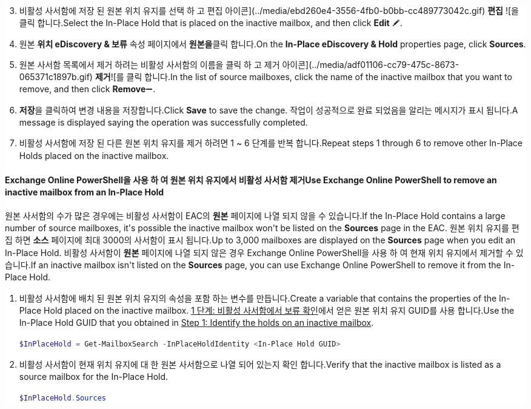 3. <span data-ttu-id="9b3ba-177">비활성 사서함에 저장 된 원본 위치 유지를 선택 하 고 편집 아이콘](../media/ebd260e4-3556-4fb0-b0bb-cc489773042c.gif) **편집** ![을 클릭 합니다.</span><span class="sxs-lookup"><span data-stu-id="9b3ba-177">Select the In-Place Hold that is placed on the inactive mailbox, and then click **Edit** ![Edit icon](../media/ebd260e4-3556-4fb0-b0bb-cc489773042c.gif).</span></span>
    
4. <span data-ttu-id="9b3ba-178">원본 **위치 eDiscovery &amp; 보류** 속성 페이지에서 **원본을**클릭 합니다.</span><span class="sxs-lookup"><span data-stu-id="9b3ba-178">On the **In-Place eDiscovery &amp; Hold** properties page, click **Sources**.</span></span>
    
5. <span data-ttu-id="9b3ba-179">원본 사서함 목록에서 제거 하려는 비활성 사서함의 이름을 클릭 하 고 제거 아이콘](../media/adf01106-cc79-475c-8673-065371c1897b.gif) **제거**![를 클릭 합니다.</span><span class="sxs-lookup"><span data-stu-id="9b3ba-179">In the list of source mailboxes, click the name of the inactive mailbox that you want to remove, and then click **Remove**![Remove icon](../media/adf01106-cc79-475c-8673-065371c1897b.gif).</span></span>
    
6. <span data-ttu-id="9b3ba-180">**저장**을 클릭하여 변경 내용을 저장합니다.</span><span class="sxs-lookup"><span data-stu-id="9b3ba-180">Click **Save** to save the change.</span></span> <span data-ttu-id="9b3ba-181">작업이 성공적으로 완료 되었음을 알리는 메시지가 표시 됩니다.</span><span class="sxs-lookup"><span data-stu-id="9b3ba-181">A message is displayed saying the operation was successfully completed.</span></span> 
    
7. <span data-ttu-id="9b3ba-182">비활성 사서함에 저장 된 다른 원본 위치 유지를 제거 하려면 1 ~ 6 단계를 반복 합니다.</span><span class="sxs-lookup"><span data-stu-id="9b3ba-182">Repeat steps 1 through 6 to remove other In-Place Holds placed on the inactive mailbox.</span></span>
    
#### <a name="use-exchange-online-powershell-to-remove-an-inactive-mailbox-from-an-in-place-hold"></a><span data-ttu-id="9b3ba-183">Exchange Online PowerShell을 사용 하 여 원본 위치 유지에서 비활성 사서함 제거</span><span class="sxs-lookup"><span data-stu-id="9b3ba-183">Use Exchange Online PowerShell to remove an inactive mailbox from an In-Place Hold</span></span>

<span data-ttu-id="9b3ba-184">원본 사서함의 수가 많은 경우에는 비활성 사서함이 EAC의 **원본** 페이지에 나열 되지 않을 수 있습니다.</span><span class="sxs-lookup"><span data-stu-id="9b3ba-184">If the In-Place Hold contains a large number of source mailboxes, it's possible the inactive mailbox won't be listed on the **Sources** page in the EAC.</span></span> <span data-ttu-id="9b3ba-185">원본 위치 유지를 편집 하면 **소스** 페이지에 최대 3000의 사서함이 표시 됩니다.</span><span class="sxs-lookup"><span data-stu-id="9b3ba-185">Up to 3,000 mailboxes are displayed on the **Sources** page when you edit an In-Place Hold.</span></span> <span data-ttu-id="9b3ba-186">비활성 사서함이 **원본** 페이지에 나열 되지 않은 경우 Exchange Online PowerShell을 사용 하 여 현재 위치 유지에서 제거할 수 있습니다.</span><span class="sxs-lookup"><span data-stu-id="9b3ba-186">If an inactive mailbox isn't listed on the **Sources** page, you can use Exchange Online PowerShell to remove it from the In-Place Hold.</span></span> 
  
1. <span data-ttu-id="9b3ba-187">비활성 사서함에 배치 된 원본 위치 유지의 속성을 포함 하는 변수를 만듭니다.</span><span class="sxs-lookup"><span data-stu-id="9b3ba-187">Create a variable that contains the properties of the In-Place Hold placed on the inactive mailbox.</span></span> <span data-ttu-id="9b3ba-188">[1 단계: 비활성 사서함에서 보류 확인](#step-1-identify-the-holds-on-an-inactive-mailbox)에서 얻은 원본 위치 유지 GUID를 사용 합니다.</span><span class="sxs-lookup"><span data-stu-id="9b3ba-188">Use the In-Place Hold GUID that you obtained in [Step 1: Identify the holds on an inactive mailbox](#step-1-identify-the-holds-on-an-inactive-mailbox).</span></span>
    
    ```powershell
    $InPlaceHold = Get-MailboxSearch -InPlaceHoldIdentity <In-Place Hold GUID>
    ```

2. <span data-ttu-id="9b3ba-189">비활성 사서함이 현재 위치 유지에 대 한 원본 사서함으로 나열 되어 있는지 확인 합니다.</span><span class="sxs-lookup"><span data-stu-id="9b3ba-189">Verify that the inactive mailbox is listed as a source mailbox for the In-Place Hold.</span></span> 
    
   ```powershell
   $InPlaceHold.Sources
   ```
